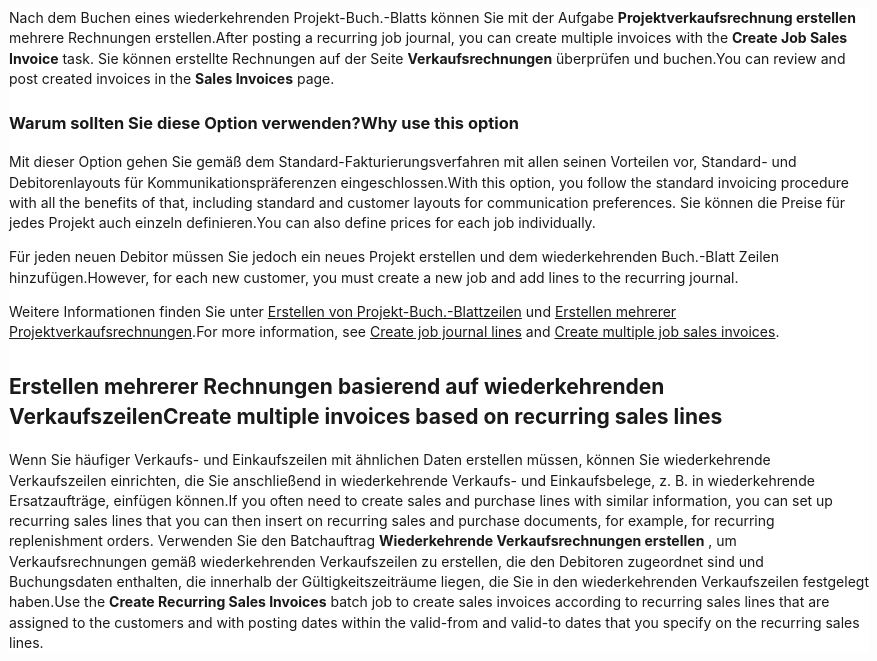 <span data-ttu-id="a7e78-119">Nach dem Buchen eines wiederkehrenden Projekt-Buch.-Blatts können Sie mit der Aufgabe **Projektverkaufsrechnung erstellen** mehrere Rechnungen erstellen.</span><span class="sxs-lookup"><span data-stu-id="a7e78-119">After posting a recurring job journal, you can create multiple invoices with the **Create Job Sales Invoice** task.</span></span> <span data-ttu-id="a7e78-120">Sie können erstellte Rechnungen auf der Seite **Verkaufsrechnungen** überprüfen und buchen.</span><span class="sxs-lookup"><span data-stu-id="a7e78-120">You can review and post created invoices in the **Sales Invoices** page.</span></span>

### <a name="why-use-this-option"></a><span data-ttu-id="a7e78-121">Warum sollten Sie diese Option verwenden?</span><span class="sxs-lookup"><span data-stu-id="a7e78-121">Why use this option</span></span>

<span data-ttu-id="a7e78-122">Mit dieser Option gehen Sie gemäß dem Standard-Fakturierungsverfahren mit allen seinen Vorteilen vor, Standard- und Debitorenlayouts für Kommunikationspräferenzen eingeschlossen.</span><span class="sxs-lookup"><span data-stu-id="a7e78-122">With this option, you follow the standard invoicing procedure with all the benefits of that, including standard and customer layouts for communication preferences.</span></span> <span data-ttu-id="a7e78-123">Sie können die Preise für jedes Projekt auch einzeln definieren.</span><span class="sxs-lookup"><span data-stu-id="a7e78-123">You can also define prices for each job individually.</span></span>

<span data-ttu-id="a7e78-124">Für jeden neuen Debitor müssen Sie jedoch ein neues Projekt erstellen und dem wiederkehrenden Buch.-Blatt Zeilen hinzufügen.</span><span class="sxs-lookup"><span data-stu-id="a7e78-124">However, for each new customer, you must create a new job and add lines to the recurring journal.</span></span> 

<span data-ttu-id="a7e78-125">Weitere Informationen finden Sie unter [Erstellen von Projekt-Buch.-Blattzeilen](projects-how-record-job-usage.md#to-create-job-journal-lines-manually) und [Erstellen mehrerer Projektverkaufsrechnungen](projects-how-invoice-jobs.md#to-create-multiple-job-sales-invoices).</span><span class="sxs-lookup"><span data-stu-id="a7e78-125">For more information, see [Create job journal lines](projects-how-record-job-usage.md#to-create-job-journal-lines-manually) and [Create multiple job sales invoices](projects-how-invoice-jobs.md#to-create-multiple-job-sales-invoices).</span></span>

## <a name="create-multiple-invoices-based-on-recurring-sales-lines"></a><span data-ttu-id="a7e78-126">Erstellen mehrerer Rechnungen basierend auf wiederkehrenden Verkaufszeilen</span><span class="sxs-lookup"><span data-stu-id="a7e78-126">Create multiple invoices based on recurring sales lines</span></span>

<span data-ttu-id="a7e78-127">Wenn Sie häufiger Verkaufs- und Einkaufszeilen mit ähnlichen Daten erstellen müssen, können Sie wiederkehrende Verkaufszeilen einrichten, die Sie anschließend in wiederkehrende Verkaufs- und Einkaufsbelege, z. B. in wiederkehrende Ersatzaufträge, einfügen können.</span><span class="sxs-lookup"><span data-stu-id="a7e78-127">If you often need to create sales and purchase lines with similar information, you can set up recurring sales lines that you can then insert on recurring sales and purchase documents, for example, for recurring replenishment orders.</span></span> <span data-ttu-id="a7e78-128">Verwenden Sie den Batchauftrag **Wiederkehrende Verkaufsrechnungen erstellen** , um Verkaufsrechnungen gemäß wiederkehrenden Verkaufszeilen zu erstellen, die den Debitoren zugeordnet sind und Buchungsdaten enthalten, die innerhalb der Gültigkeitszeiträume liegen, die Sie in den wiederkehrenden Verkaufszeilen festgelegt haben.</span><span class="sxs-lookup"><span data-stu-id="a7e78-128">Use the **Create Recurring Sales Invoices** batch job to create sales invoices according to recurring sales lines that are assigned to the customers and with posting dates within the valid-from and valid-to dates that you specify on the recurring sales lines.</span></span>  
